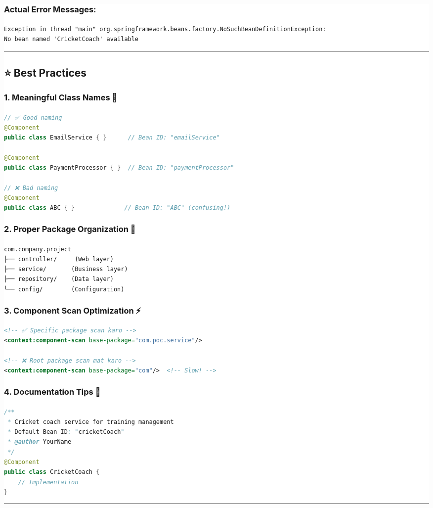 ### Actual Error Messages:
```
Exception in thread "main" org.springframework.beans.factory.NoSuchBeanDefinitionException: 
No bean named 'CricketCoach' available
```

---

## ⭐ Best Practices

### 1. Meaningful Class Names 📝
```java
// ✅ Good naming
@Component
public class EmailService { }      // Bean ID: "emailService"

@Component  
public class PaymentProcessor { }  // Bean ID: "paymentProcessor"

// ❌ Bad naming
@Component
public class ABC { }              // Bean ID: "ABC" (confusing!)
```

### 2. Proper Package Organization 📁
```
com.company.project
├── controller/     (Web layer)
├── service/       (Business layer)
├── repository/    (Data layer)
└── config/        (Configuration)
```

### 3. Component Scan Optimization ⚡
```xml
<!-- ✅ Specific package scan karo -->
<context:component-scan base-package="com.poc.service"/>

<!-- ❌ Root package scan mat karo -->
<context:component-scan base-package="com"/>  <!-- Slow! -->
```

### 4. Documentation Tips 📖
```java
/**
 * Cricket coach service for training management
 * Default Bean ID: "cricketCoach"
 * @author YourName
 */
@Component
public class CricketCoach {
    // Implementation
}
```

---